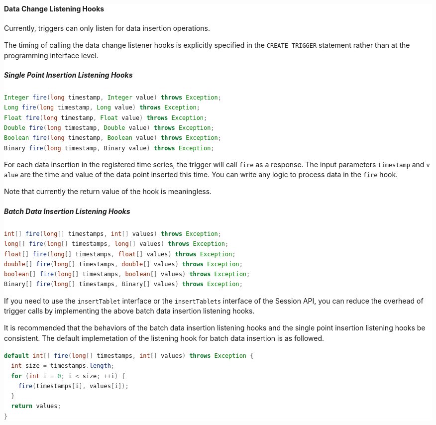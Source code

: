 

#### Data Change Listening Hooks

Currently, triggers can only listen for data insertion operations.

The timing of calling the data change listener hooks is explicitly specified in the `CREATE TRIGGER` statement rather than at the programming interface level.



##### Single Point Insertion Listening Hooks

``` java
Integer fire(long timestamp, Integer value) throws Exception;
Long fire(long timestamp, Long value) throws Exception;
Float fire(long timestamp, Float value) throws Exception;
Double fire(long timestamp, Double value) throws Exception;
Boolean fire(long timestamp, Boolean value) throws Exception;
Binary fire(long timestamp, Binary value) throws Exception;
```

For each data insertion in the registered time series, the trigger will call `fire` as a response. The input parameters `timestamp` and `value` are the time and value of the data point inserted this time. You can write any logic to process data in the `fire` hook.

Note that currently the return value of the hook is meaningless.



##### Batch Data Insertion Listening Hooks

```java
int[] fire(long[] timestamps, int[] values) throws Exception;
long[] fire(long[] timestamps, long[] values) throws Exception;
float[] fire(long[] timestamps, float[] values) throws Exception;
double[] fire(long[] timestamps, double[] values) throws Exception;
boolean[] fire(long[] timestamps, boolean[] values) throws Exception;
Binary[] fire(long[] timestamps, Binary[] values) throws Exception;
```

If you need to use the `insertTablet` interface or the `insertTablets` interface of the Session API, you can reduce the overhead of trigger calls by implementing the above batch data insertion listening hooks.

It is recommended that the behaviors of the batch data insertion listening hooks and the single point insertion listening hooks be consistent. The default implemetation of the listening hook for batch data insertion is as followed.

```java
default int[] fire(long[] timestamps, int[] values) throws Exception {
  int size = timestamps.length;
  for (int i = 0; i < size; ++i) {
    fire(timestamps[i], values[i]);
  }
  return values;
}
```
